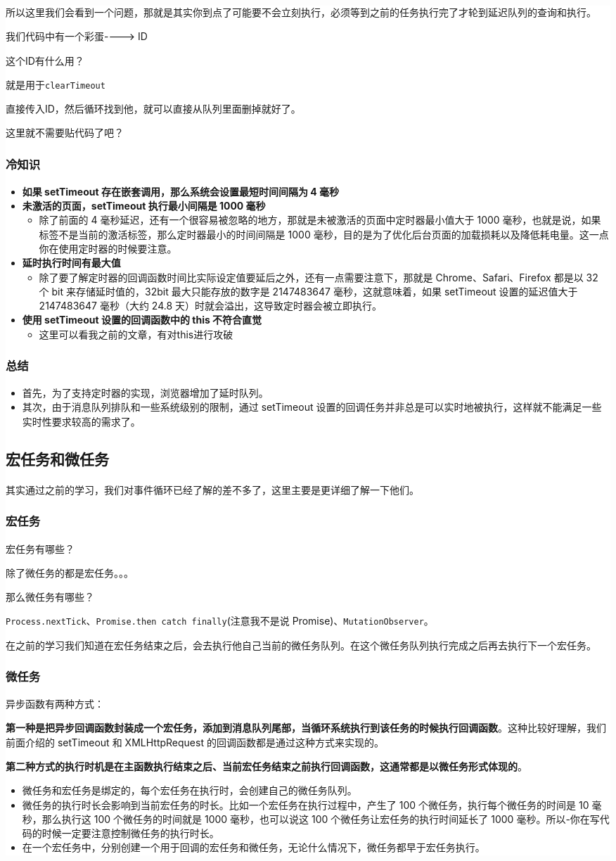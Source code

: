 所以这里我们会看到一个问题，那就是其实你到点了可能要不会立刻执行，必须等到之前的任务执行完了才轮到延迟队列的查询和执行。

我们代码中有一个彩蛋----> ID

这个ID有什么用？

就是用于`clearTimeout`

直接传入ID，然后循环找到他，就可以直接从队列里面删掉就好了。

这里就不需要贴代码了吧？

### 冷知识

- **如果 setTimeout 存在嵌套调用，那么系统会设置最短时间间隔为 4 毫秒**
- **未激活的页面，setTimeout 执行最小间隔是 1000 毫秒**
  - 除了前面的 4 毫秒延迟，还有一个很容易被忽略的地方，那就是未被激活的页面中定时器最小值大于 1000 毫秒，也就是说，如果标签不是当前的激活标签，那么定时器最小的时间间隔是 1000 毫秒，目的是为了优化后台页面的加载损耗以及降低耗电量。这一点你在使用定时器的时候要注意。
- **延时执行时间有最大值**
  - 除了要了解定时器的回调函数时间比实际设定值要延后之外，还有一点需要注意下，那就是 Chrome、Safari、Firefox 都是以 32 个 bit 来存储延时值的，32bit 最大只能存放的数字是 2147483647 毫秒，这就意味着，如果 setTimeout 设置的延迟值大于 2147483647 毫秒（大约 24.8 天）时就会溢出，这导致定时器会被立即执行。
- **使用 setTimeout 设置的回调函数中的 this 不符合直觉**
  - 这里可以看我之前的文章，有对this进行攻破

### 总结

- 首先，为了支持定时器的实现，浏览器增加了延时队列。
- 其次，由于消息队列排队和一些系统级别的限制，通过 setTimeout 设置的回调任务并非总是可以实时地被执行，这样就不能满足一些实时性要求较高的需求了。

## 宏任务和微任务

其实通过之前的学习，我们对事件循环已经了解的差不多了，这里主要是更详细了解一下他们。

### 宏任务

宏任务有哪些？

除了微任务的都是宏任务。。。

那么微任务有哪些？

`Process.nextTick`、`Promise.then catch finally`(注意我不是说 Promise)、`MutationObserver`。



在之前的学习我们知道在宏任务结束之后，会去执行他自己当前的微任务队列。在这个微任务队列执行完成之后再去执行下一个宏任务。

### 微任务

异步函数有两种方式：

**第一种是把异步回调函数封装成一个宏任务，添加到消息队列尾部，当循环系统执行到该任务的时候执行回调函数**。这种比较好理解，我们前面介绍的 setTimeout 和 XMLHttpRequest 的回调函数都是通过这种方式来实现的。

**第二种方式的执行时机是在主函数执行结束之后、当前宏任务结束之前执行回调函数，这通常都是以微任务形式体现的**。



- 微任务和宏任务是绑定的，每个宏任务在执行时，会创建自己的微任务队列。
- 微任务的执行时长会影响到当前宏任务的时长。比如一个宏任务在执行过程中，产生了 100 个微任务，执行每个微任务的时间是 10 毫秒，那么执行这 100 个微任务的时间就是 1000 毫秒，也可以说这 100 个微任务让宏任务的执行时间延长了 1000 毫秒。所以-你在写代码的时候一定要注意控制微任务的执行时长。
- 在一个宏任务中，分别创建一个用于回调的宏任务和微任务，无论什么情况下，微任务都早于宏任务执行。
